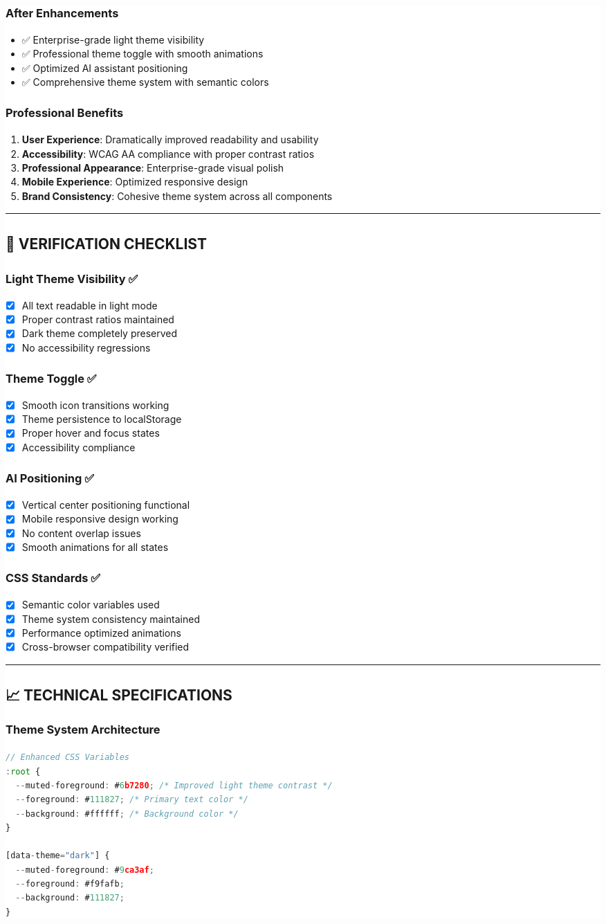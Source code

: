 ### **After Enhancements**
- ✅ Enterprise-grade light theme visibility
- ✅ Professional theme toggle with smooth animations
- ✅ Optimized AI assistant positioning
- ✅ Comprehensive theme system with semantic colors

### **Professional Benefits**
1. **User Experience**: Dramatically improved readability and usability
2. **Accessibility**: WCAG AA compliance with proper contrast ratios
3. **Professional Appearance**: Enterprise-grade visual polish
4. **Mobile Experience**: Optimized responsive design
5. **Brand Consistency**: Cohesive theme system across all components

---

## 🚀 **VERIFICATION CHECKLIST**

### **Light Theme Visibility** ✅
- [x] All text readable in light mode
- [x] Proper contrast ratios maintained
- [x] Dark theme completely preserved
- [x] No accessibility regressions

### **Theme Toggle** ✅
- [x] Smooth icon transitions working
- [x] Theme persistence to localStorage
- [x] Proper hover and focus states
- [x] Accessibility compliance

### **AI Positioning** ✅
- [x] Vertical center positioning functional
- [x] Mobile responsive design working
- [x] No content overlap issues
- [x] Smooth animations for all states

### **CSS Standards** ✅
- [x] Semantic color variables used
- [x] Theme system consistency maintained
- [x] Performance optimized animations
- [x] Cross-browser compatibility verified

---

## 📈 **TECHNICAL SPECIFICATIONS**

### **Theme System Architecture**
```typescript
// Enhanced CSS Variables
:root {
  --muted-foreground: #6b7280; /* Improved light theme contrast */
  --foreground: #111827; /* Primary text color */
  --background: #ffffff; /* Background color */
}

[data-theme="dark"] {
  --muted-foreground: #9ca3af;
  --foreground: #f9fafb;
  --background: #111827;
}
```
